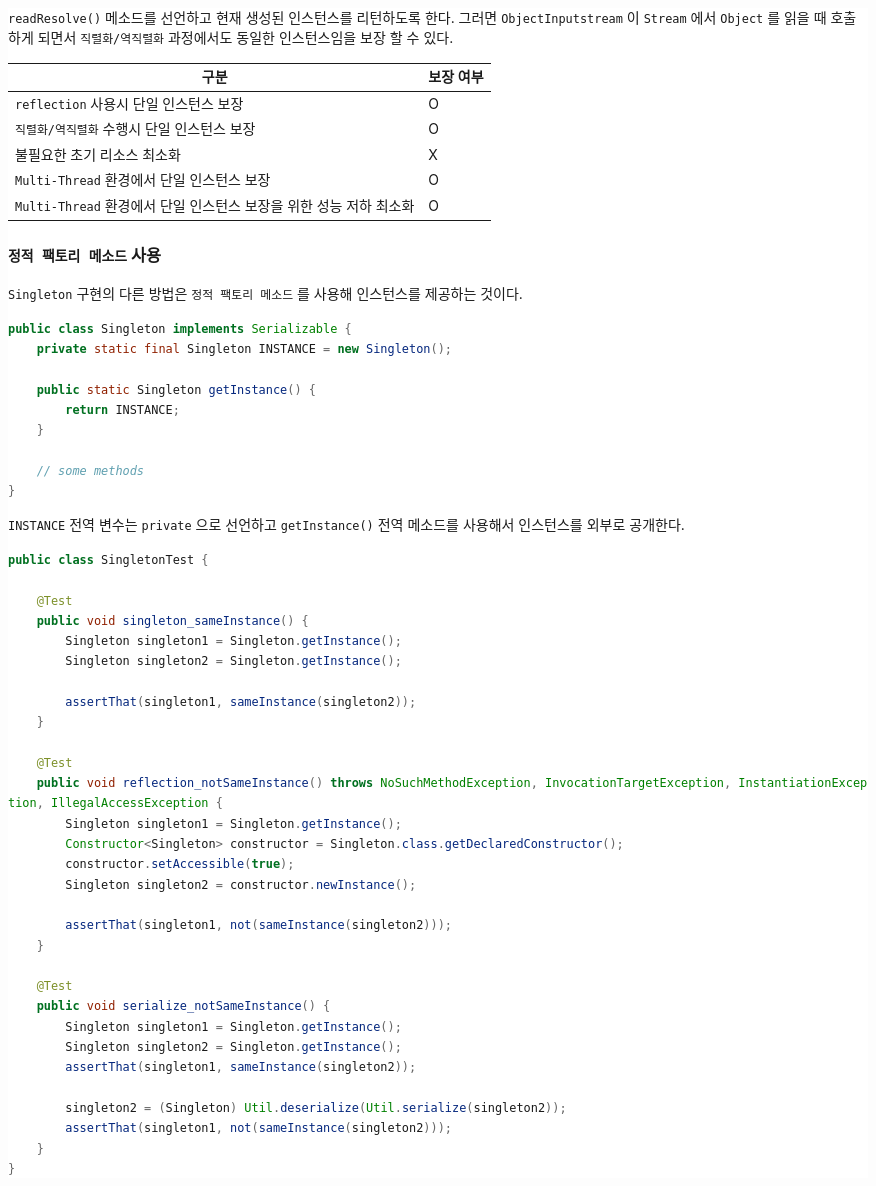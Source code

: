 `readResolve()` 메소드를 선언하고 현재 생성된 인스턴스를 리턴하도록 한다. 
그러면 `ObjectInputstream` 이 `Stream` 에서 `Object` 를 읽을 때 호출하게 되면서 `직렬화/역직렬화` 과정에서도 동일한 인스턴스임을 보장 할 수 있다. 

구분|보장 여부
---|---
`reflection` 사용시 단일 인스턴스 보장|O
`직렬화/역직렬화` 수행시 단일 인스턴스 보장|O
불필요한 초기 리소스 최소화|X
`Multi-Thread` 환경에서 단일 인스턴스 보장|O
`Multi-Thread` 환경에서 단일 인스턴스 보장을 위한 성능 저하 최소화|O

### `정적 팩토리 메소드` 사용
`Singleton` 구현의 다른 방법은 `정적 팩토리 메소드` 를 사용해 인스턴스를 제공하는 것이다.

```java
public class Singleton implements Serializable {
    private static final Singleton INSTANCE = new Singleton();

    public static Singleton getInstance() {
        return INSTANCE;
    }

    // some methods
}
```  

`INSTANCE` 전역 변수는 `private` 으로 선언하고 `getInstance()` 전역 메소드를 사용해서 인스턴스를 외부로 공개한다.

```java
public class SingletonTest {

    @Test
    public void singleton_sameInstance() {
        Singleton singleton1 = Singleton.getInstance();
        Singleton singleton2 = Singleton.getInstance();

        assertThat(singleton1, sameInstance(singleton2));
    }

    @Test
    public void reflection_notSameInstance() throws NoSuchMethodException, InvocationTargetException, InstantiationException, IllegalAccessException {
        Singleton singleton1 = Singleton.getInstance();
        Constructor<Singleton> constructor = Singleton.class.getDeclaredConstructor();
        constructor.setAccessible(true);
        Singleton singleton2 = constructor.newInstance();

        assertThat(singleton1, not(sameInstance(singleton2)));
    }

    @Test
    public void serialize_notSameInstance() {
        Singleton singleton1 = Singleton.getInstance();
        Singleton singleton2 = Singleton.getInstance();
        assertThat(singleton1, sameInstance(singleton2));

        singleton2 = (Singleton) Util.deserialize(Util.serialize(singleton2));
        assertThat(singleton1, not(sameInstance(singleton2)));
    }
}
```  
